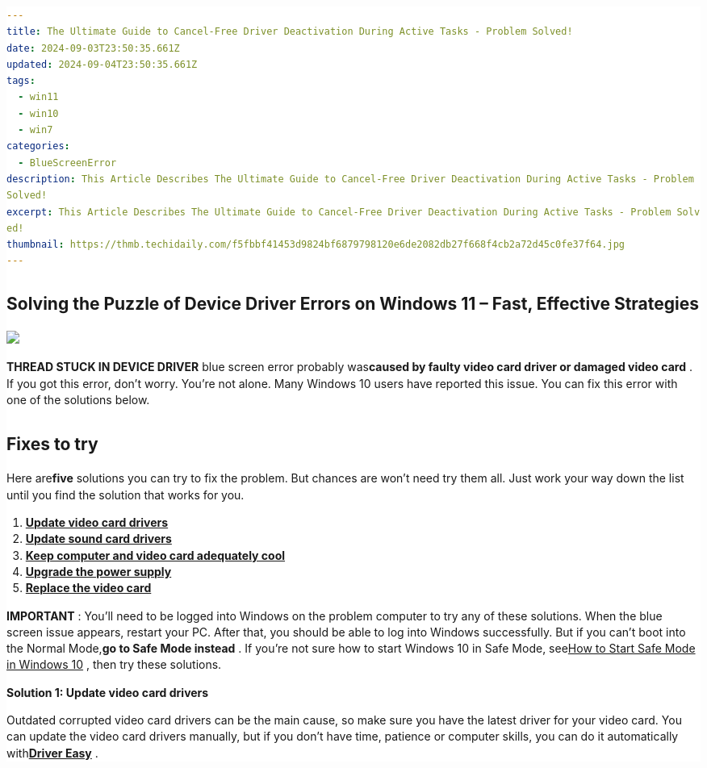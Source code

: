 ```yaml
---
title: The Ultimate Guide to Cancel-Free Driver Deactivation During Active Tasks - Problem Solved!
date: 2024-09-03T23:50:35.661Z
updated: 2024-09-04T23:50:35.661Z
tags:
  - win11
  - win10
  - win7
categories:
  - BlueScreenError
description: This Article Describes The Ultimate Guide to Cancel-Free Driver Deactivation During Active Tasks - Problem Solved!
excerpt: This Article Describes The Ultimate Guide to Cancel-Free Driver Deactivation During Active Tasks - Problem Solved!
thumbnail: https://thmb.techidaily.com/f5fbbf41453d9824bf6879798120e6de2082db27f668f4cb2a72d45c0fe37f64.jpg
---
```


## Solving the Puzzle of Device Driver Errors on Windows 11 – Fast, Effective Strategies

![](https://images.drivereasy.com/wp-content/uploads/2018/08/img_5b85123f710b0.jpg)

**THREAD STUCK IN DEVICE DRIVER** blue screen error probably was**caused by faulty video card driver or damaged video card** . If you got this error, don’t worry. You’re not alone. Many Windows 10 users have reported this issue. You can fix this error with one of the solutions below.

## Fixes to try

 Here are**five** solutions you can try to fix the problem. But chances are won’t need try them all. Just work your way down the list until you find the solution that works for you.

1. [**Update video card drivers**](https://tools.techidaily.com/drivereasy/download/)
2. [**Update sound card drivers**](https://tools.techidaily.com/drivereasy/download/)
3. [**Keep computer and video card adequately cool**](https://tools.techidaily.com/drivereasy/download/)
4. [**Upgrade the power supply**](https://tools.techidaily.com/drivereasy/download/)
5. **[Replace the video card](https://tools.techidaily.com/drivereasy/download/)**

**IMPORTANT** : You’ll need to be logged into Windows on the problem computer to try any of these solutions.  When the blue screen issue appears, restart your PC. After that, you should be able to log into Windows successfully. But if you can’t boot into the Normal Mode,**go to Safe Mode instead** . If you’re not sure how to start Windows 10 in Safe Mode, see[How to Start Safe Mode in Windows 10](https://tools.techidaily.com/drivereasy/download/) , then try these solutions.

 **Solution 1: Update video card drivers**

 Outdated corrupted video card drivers can be the main cause, so make sure you have the latest driver for your video card. You can update the video card drivers manually, but if you don’t have time, patience or computer skills, you can do it automatically with[**Driver Easy**](https://tools.techidaily.com/drivereasy/download/) .
